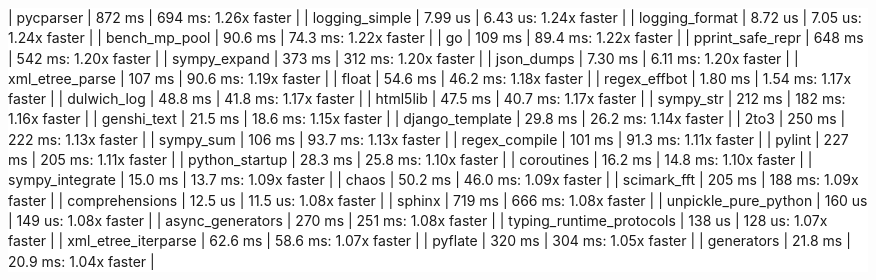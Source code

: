 | pycparser                  | 872 ms                                                          | 694 ms: 1.26x faster                                                             |
| logging_simple             | 7.99 us                                                         | 6.43 us: 1.24x faster                                                            |
| logging_format             | 8.72 us                                                         | 7.05 us: 1.24x faster                                                            |
| bench_mp_pool              | 90.6 ms                                                         | 74.3 ms: 1.22x faster                                                            |
| go                         | 109 ms                                                          | 89.4 ms: 1.22x faster                                                            |
| pprint_safe_repr           | 648 ms                                                          | 542 ms: 1.20x faster                                                             |
| sympy_expand               | 373 ms                                                          | 312 ms: 1.20x faster                                                             |
| json_dumps                 | 7.30 ms                                                         | 6.11 ms: 1.20x faster                                                            |
| xml_etree_parse            | 107 ms                                                          | 90.6 ms: 1.19x faster                                                            |
| float                      | 54.6 ms                                                         | 46.2 ms: 1.18x faster                                                            |
| regex_effbot               | 1.80 ms                                                         | 1.54 ms: 1.17x faster                                                            |
| dulwich_log                | 48.8 ms                                                         | 41.8 ms: 1.17x faster                                                            |
| html5lib                   | 47.5 ms                                                         | 40.7 ms: 1.17x faster                                                            |
| sympy_str                  | 212 ms                                                          | 182 ms: 1.16x faster                                                             |
| genshi_text                | 21.5 ms                                                         | 18.6 ms: 1.15x faster                                                            |
| django_template            | 29.8 ms                                                         | 26.2 ms: 1.14x faster                                                            |
| 2to3                       | 250 ms                                                          | 222 ms: 1.13x faster                                                             |
| sympy_sum                  | 106 ms                                                          | 93.7 ms: 1.13x faster                                                            |
| regex_compile              | 101 ms                                                          | 91.3 ms: 1.11x faster                                                            |
| pylint                     | 227 ms                                                          | 205 ms: 1.11x faster                                                             |
| python_startup             | 28.3 ms                                                         | 25.8 ms: 1.10x faster                                                            |
| coroutines                 | 16.2 ms                                                         | 14.8 ms: 1.10x faster                                                            |
| sympy_integrate            | 15.0 ms                                                         | 13.7 ms: 1.09x faster                                                            |
| chaos                      | 50.2 ms                                                         | 46.0 ms: 1.09x faster                                                            |
| scimark_fft                | 205 ms                                                          | 188 ms: 1.09x faster                                                             |
| comprehensions             | 12.5 us                                                         | 11.5 us: 1.08x faster                                                            |
| sphinx                     | 719 ms                                                          | 666 ms: 1.08x faster                                                             |
| unpickle_pure_python       | 160 us                                                          | 149 us: 1.08x faster                                                             |
| async_generators           | 270 ms                                                          | 251 ms: 1.08x faster                                                             |
| typing_runtime_protocols   | 138 us                                                          | 128 us: 1.07x faster                                                             |
| xml_etree_iterparse        | 62.6 ms                                                         | 58.6 ms: 1.07x faster                                                            |
| pyflate                    | 320 ms                                                          | 304 ms: 1.05x faster                                                             |
| generators                 | 21.8 ms                                                         | 20.9 ms: 1.04x faster                                                            |